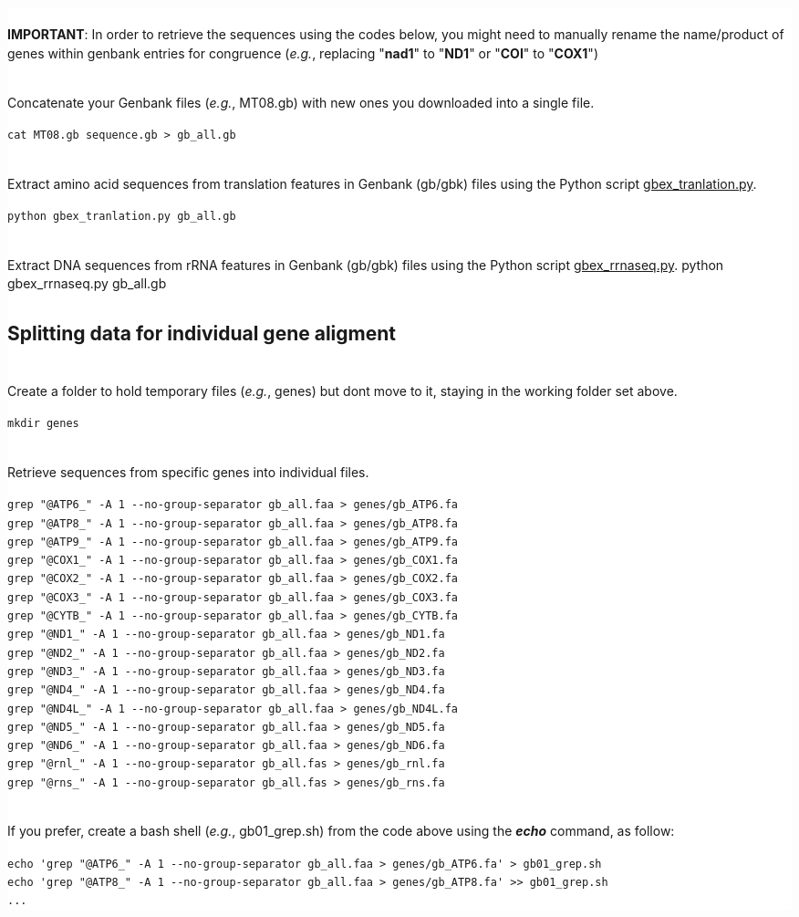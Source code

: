\
**IMPORTANT**: In order to retrieve the sequences using the codes below, you might need to manually rename the name/product of genes within genbank entries for congruence 
(*e.g.*, replacing "**nad1**" to "**ND1**" or "**COI**" to "**COX1**")

\
Concatenate your Genbank files (*e.g.*, MT08.gb) with new ones you downloaded into a single file.
```
cat MT08.gb sequence.gb > gb_all.gb
```

\
Extract amino acid sequences from translation features in Genbank (gb/gbk) files using the Python script [gbex_tranlation.py](https://github.com/depaulats/Mitogenomes/blob/main/gbex_tranlation.py).
```
python gbex_tranlation.py gb_all.gb
```

\
Extract DNA sequences from rRNA features in Genbank (gb/gbk) files using the Python script [gbex_rrnaseq.py](https://github.com/depaulats/Mitogenomes/blob/main/gbex_rrnaseq.py).
python gbex_rrnaseq.py gb_all.gb


## Splitting data for individual gene aligment

\
Create a folder to hold temporary files (*e.g.*, genes) but dont move to it, staying in the working folder set above. 
```
mkdir genes
```

\
Retrieve sequences from specific genes into individual files. 
```
grep "@ATP6_" -A 1 --no-group-separator gb_all.faa > genes/gb_ATP6.fa
grep "@ATP8_" -A 1 --no-group-separator gb_all.faa > genes/gb_ATP8.fa
grep "@ATP9_" -A 1 --no-group-separator gb_all.faa > genes/gb_ATP9.fa
grep "@COX1_" -A 1 --no-group-separator gb_all.faa > genes/gb_COX1.fa
grep "@COX2_" -A 1 --no-group-separator gb_all.faa > genes/gb_COX2.fa
grep "@COX3_" -A 1 --no-group-separator gb_all.faa > genes/gb_COX3.fa
grep "@CYTB_" -A 1 --no-group-separator gb_all.faa > genes/gb_CYTB.fa
grep "@ND1_" -A 1 --no-group-separator gb_all.faa > genes/gb_ND1.fa
grep "@ND2_" -A 1 --no-group-separator gb_all.faa > genes/gb_ND2.fa
grep "@ND3_" -A 1 --no-group-separator gb_all.faa > genes/gb_ND3.fa
grep "@ND4_" -A 1 --no-group-separator gb_all.faa > genes/gb_ND4.fa
grep "@ND4L_" -A 1 --no-group-separator gb_all.faa > genes/gb_ND4L.fa
grep "@ND5_" -A 1 --no-group-separator gb_all.faa > genes/gb_ND5.fa
grep "@ND6_" -A 1 --no-group-separator gb_all.faa > genes/gb_ND6.fa
grep "@rnl_" -A 1 --no-group-separator gb_all.fas > genes/gb_rnl.fa
grep "@rns_" -A 1 --no-group-separator gb_all.fas > genes/gb_rns.fa
```

\
If you prefer, create a bash shell (*e.g.*, gb01_grep.sh) from the code above using the ***echo*** command, as follow:
```
echo 'grep "@ATP6_" -A 1 --no-group-separator gb_all.faa > genes/gb_ATP6.fa' > gb01_grep.sh
echo 'grep "@ATP8_" -A 1 --no-group-separator gb_all.faa > genes/gb_ATP8.fa' >> gb01_grep.sh
...
```
